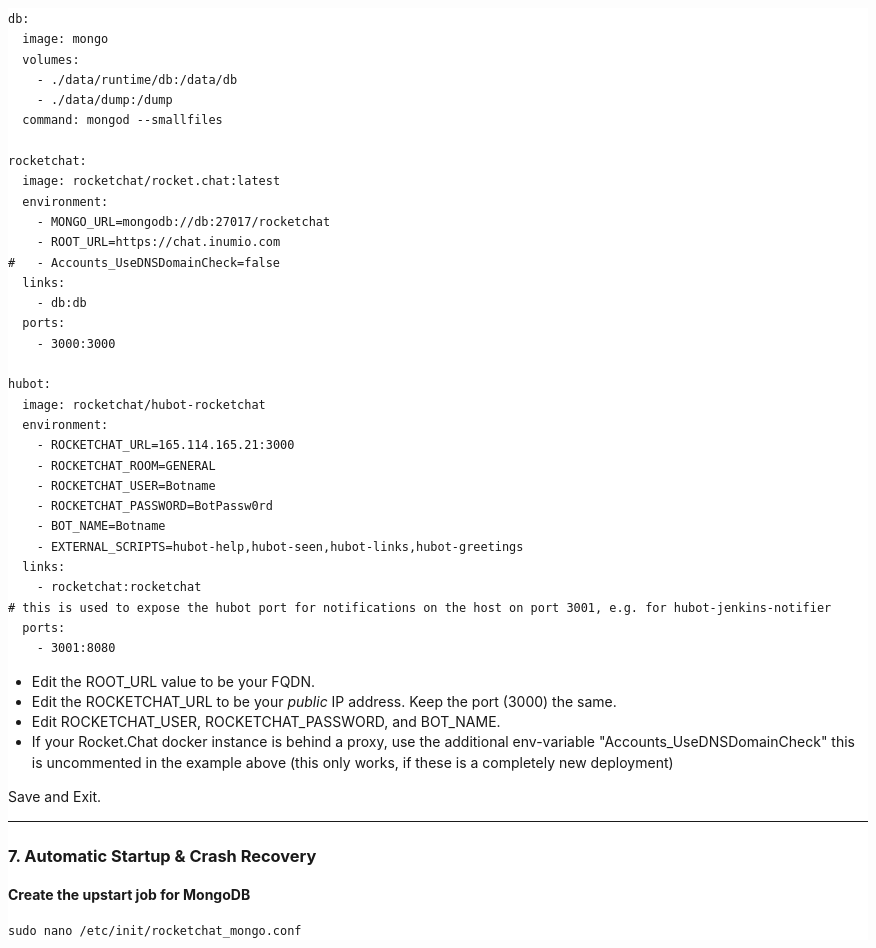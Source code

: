```
db:
  image: mongo
  volumes:
    - ./data/runtime/db:/data/db
    - ./data/dump:/dump
  command: mongod --smallfiles

rocketchat:
  image: rocketchat/rocket.chat:latest
  environment:
    - MONGO_URL=mongodb://db:27017/rocketchat
    - ROOT_URL=https://chat.inumio.com
#   - Accounts_UseDNSDomainCheck=false
  links:
    - db:db
  ports:
    - 3000:3000

hubot:
  image: rocketchat/hubot-rocketchat
  environment:
    - ROCKETCHAT_URL=165.114.165.21:3000
    - ROCKETCHAT_ROOM=GENERAL
    - ROCKETCHAT_USER=Botname
    - ROCKETCHAT_PASSWORD=BotPassw0rd
    - BOT_NAME=Botname
    - EXTERNAL_SCRIPTS=hubot-help,hubot-seen,hubot-links,hubot-greetings
  links:
    - rocketchat:rocketchat
# this is used to expose the hubot port for notifications on the host on port 3001, e.g. for hubot-jenkins-notifier
  ports:
    - 3001:8080
```

* Edit the ROOT_URL value to be your FQDN.
* Edit the ROCKETCHAT_URL to be your *public* IP address. Keep the port (3000) the same.
* Edit ROCKETCHAT_USER, ROCKETCHAT_PASSWORD, and BOT_NAME.
* If your Rocket.Chat docker instance is behind a proxy, use the additional env-variable "Accounts_UseDNSDomainCheck" this is uncommented in the example above (this only works, if these is a completely new deployment)

Save and Exit.

---------------------------------------------------------------

### 7. Automatic Startup & Crash Recovery
**Create the upstart job for MongoDB**
```
sudo nano /etc/init/rocketchat_mongo.conf
```
